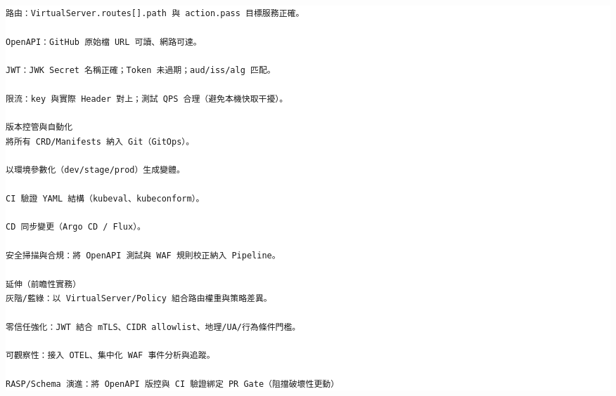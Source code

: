 ```bash
路由：VirtualServer.routes[].path 與 action.pass 目標服務正確。

OpenAPI：GitHub 原始檔 URL 可讀、網路可達。

JWT：JWK Secret 名稱正確；Token 未過期；aud/iss/alg 匹配。

限流：key 與實際 Header 對上；測試 QPS 合理（避免本機快取干擾）。

版本控管與自動化
將所有 CRD/Manifests 納入 Git（GitOps）。

以環境參數化（dev/stage/prod）生成變體。

CI 驗證 YAML 結構（kubeval、kubeconform）。

CD 同步變更（Argo CD / Flux）。

安全掃描與合規：將 OpenAPI 測試與 WAF 規則校正納入 Pipeline。

延伸（前瞻性實務）
灰階/藍綠：以 VirtualServer/Policy 組合路由權重與策略差異。

零信任強化：JWT 結合 mTLS、CIDR allowlist、地理/UA/行為條件門檻。

可觀察性：接入 OTEL、集中化 WAF 事件分析與追蹤。

RASP/Schema 演進：將 OpenAPI 版控與 CI 驗證綁定 PR Gate（阻擋破壞性更動）
